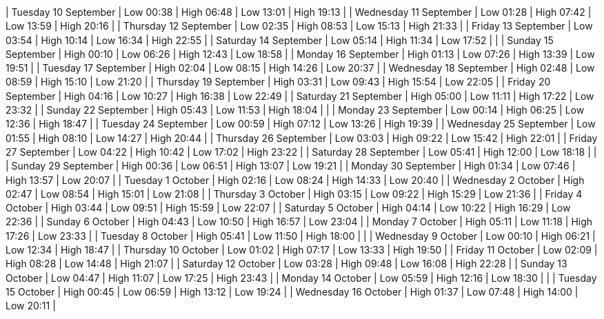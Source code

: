 | Tuesday 10 September | Low 00:38 | High 06:48 | Low 13:01 | High 19:13 | 
| Wednesday 11 September | Low 01:28 | High 07:42 | Low 13:59 | High 20:16 | 
| Thursday 12 September | Low 02:35 | High 08:53 | Low 15:13 | High 21:33 | 
| Friday 13 September | Low 03:54 | High 10:14 | Low 16:34 | High 22:55 | 
| Saturday 14 September | Low 05:14 | High 11:34 | Low 17:52 |  | 
| Sunday 15 September | High 00:10 | Low 06:26 | High 12:43 | Low 18:58 | 
| Monday 16 September | High 01:13 | Low 07:26 | High 13:39 | Low 19:51 | 
| Tuesday 17 September | High 02:04 | Low 08:15 | High 14:26 | Low 20:37 | 
| Wednesday 18 September | High 02:48 | Low 08:59 | High 15:10 | Low 21:20 | 
| Thursday 19 September | High 03:31 | Low 09:43 | High 15:54 | Low 22:05 | 
| Friday 20 September | High 04:16 | Low 10:27 | High 16:38 | Low 22:49 | 
| Saturday 21 September | High 05:00 | Low 11:11 | High 17:22 | Low 23:32 | 
| Sunday 22 September | High 05:43 | Low 11:53 | High 18:04 |  | 
| Monday 23 September | Low 00:14 | High 06:25 | Low 12:36 | High 18:47 | 
| Tuesday 24 September | Low 00:59 | High 07:12 | Low 13:26 | High 19:39 | 
| Wednesday 25 September | Low 01:55 | High 08:10 | Low 14:27 | High 20:44 | 
| Thursday 26 September | Low 03:03 | High 09:22 | Low 15:42 | High 22:01 | 
| Friday 27 September | Low 04:22 | High 10:42 | Low 17:02 | High 23:22 | 
| Saturday 28 September | Low 05:41 | High 12:00 | Low 18:18 |  | 
| Sunday 29 September | High 00:36 | Low 06:51 | High 13:07 | Low 19:21 | 
| Monday 30 September | High 01:34 | Low 07:46 | High 13:57 | Low 20:07 | 
| Tuesday 1 October | High 02:16 | Low 08:24 | High 14:33 | Low 20:40 | 
| Wednesday 2 October | High 02:47 | Low 08:54 | High 15:01 | Low 21:08 | 
| Thursday 3 October | High 03:15 | Low 09:22 | High 15:29 | Low 21:36 | 
| Friday 4 October | High 03:44 | Low 09:51 | High 15:59 | Low 22:07 | 
| Saturday 5 October | High 04:14 | Low 10:22 | High 16:29 | Low 22:36 | 
| Sunday 6 October | High 04:43 | Low 10:50 | High 16:57 | Low 23:04 | 
| Monday 7 October | High 05:11 | Low 11:18 | High 17:26 | Low 23:33 | 
| Tuesday 8 October | High 05:41 | Low 11:50 | High 18:00 |  | 
| Wednesday 9 October | Low 00:10 | High 06:21 | Low 12:34 | High 18:47 | 
| Thursday 10 October | Low 01:02 | High 07:17 | Low 13:33 | High 19:50 | 
| Friday 11 October | Low 02:09 | High 08:28 | Low 14:48 | High 21:07 | 
| Saturday 12 October | Low 03:28 | High 09:48 | Low 16:08 | High 22:28 | 
| Sunday 13 October | Low 04:47 | High 11:07 | Low 17:25 | High 23:43 | 
| Monday 14 October | Low 05:59 | High 12:16 | Low 18:30 |  | 
| Tuesday 15 October | High 00:45 | Low 06:59 | High 13:12 | Low 19:24 | 
| Wednesday 16 October | High 01:37 | Low 07:48 | High 14:00 | Low 20:11 | 